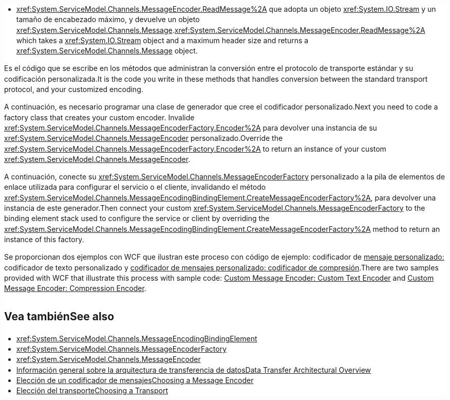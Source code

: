 - <span data-ttu-id="cdf8c-193"><xref:System.ServiceModel.Channels.MessageEncoder.ReadMessage%2A> que adopta un objeto <xref:System.IO.Stream> y un tamaño de encabezado máximo, y devuelve un objeto <xref:System.ServiceModel.Channels.Message>.</span><span class="sxs-lookup"><span data-stu-id="cdf8c-193"><xref:System.ServiceModel.Channels.MessageEncoder.ReadMessage%2A> which takes a <xref:System.IO.Stream> object and a maximum header size and returns a <xref:System.ServiceModel.Channels.Message> object.</span></span>  
  
 <span data-ttu-id="cdf8c-194">Es el código que se escribe en los métodos que administran la conversión entre el protocolo de transporte estándar y su codificación personalizada.</span><span class="sxs-lookup"><span data-stu-id="cdf8c-194">It is the code you write in these methods that handles conversion between the standard transport protocol, and your customized encoding.</span></span>  
  
 <span data-ttu-id="cdf8c-195">A continuación, es necesario programar una clase de generador que cree el codificador personalizado.</span><span class="sxs-lookup"><span data-stu-id="cdf8c-195">Next you need to code a factory class that creates your custom encoder.</span></span> <span data-ttu-id="cdf8c-196">Invalide <xref:System.ServiceModel.Channels.MessageEncoderFactory.Encoder%2A> para devolver una instancia de su <xref:System.ServiceModel.Channels.MessageEncoder> personalizado.</span><span class="sxs-lookup"><span data-stu-id="cdf8c-196">Override the <xref:System.ServiceModel.Channels.MessageEncoderFactory.Encoder%2A> to return an instance of your custom <xref:System.ServiceModel.Channels.MessageEncoder>.</span></span>  
  
 <span data-ttu-id="cdf8c-197">A continuación, conecte su <xref:System.ServiceModel.Channels.MessageEncoderFactory> personalizado a la pila de elementos de enlace utilizada para configurar el servicio o el cliente, invalidando el método <xref:System.ServiceModel.Channels.MessageEncodingBindingElement.CreateMessageEncoderFactory%2A>, para devolver una instancia de este generador.</span><span class="sxs-lookup"><span data-stu-id="cdf8c-197">Then connect your custom <xref:System.ServiceModel.Channels.MessageEncoderFactory> to the binding element stack used to configure the service or client by overriding the <xref:System.ServiceModel.Channels.MessageEncodingBindingElement.CreateMessageEncoderFactory%2A> method to return an instance of this factory.</span></span>  
  
 <span data-ttu-id="cdf8c-198">Se proporcionan dos ejemplos con WCF que ilustran este proceso con código de ejemplo: codificador de [mensaje personalizado:](../samples/custom-message-encoder-custom-text-encoder.md) codificador de texto personalizado y [codificador de mensajes personalizado: codificador de compresión](../samples/custom-message-encoder-compression-encoder.md).</span><span class="sxs-lookup"><span data-stu-id="cdf8c-198">There are two samples provided with WCF that illustrate this process with sample code: [Custom Message Encoder: Custom Text Encoder](../samples/custom-message-encoder-custom-text-encoder.md) and [Custom Message Encoder: Compression Encoder](../samples/custom-message-encoder-compression-encoder.md).</span></span>  
  
## <a name="see-also"></a><span data-ttu-id="cdf8c-199">Vea también</span><span class="sxs-lookup"><span data-stu-id="cdf8c-199">See also</span></span>

- <xref:System.ServiceModel.Channels.MessageEncodingBindingElement>
- <xref:System.ServiceModel.Channels.MessageEncoderFactory>
- <xref:System.ServiceModel.Channels.MessageEncoder>
- [<span data-ttu-id="cdf8c-200">Información general sobre la arquitectura de transferencia de datos</span><span class="sxs-lookup"><span data-stu-id="cdf8c-200">Data Transfer Architectural Overview</span></span>](../feature-details/data-transfer-architectural-overview.md)
- [<span data-ttu-id="cdf8c-201">Elección de un codificador de mensajes</span><span class="sxs-lookup"><span data-stu-id="cdf8c-201">Choosing a Message Encoder</span></span>](../feature-details/choosing-a-message-encoder.md)
- [<span data-ttu-id="cdf8c-202">Elección del transporte</span><span class="sxs-lookup"><span data-stu-id="cdf8c-202">Choosing a Transport</span></span>](../feature-details/choosing-a-transport.md)
